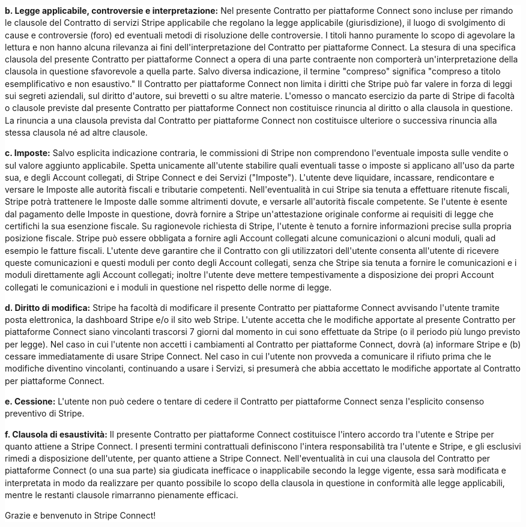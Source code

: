 **b. Legge applicabile, controversie e interpretazione:** Nel presente Contratto per piattaforme Connect sono incluse per rimando le clausole del Contratto di servizi Stripe applicabile che regolano la legge applicabile (giurisdizione), il luogo di svolgimento di cause e controversie (foro) ed eventuali metodi di risoluzione delle controversie. I titoli hanno puramente lo scopo di agevolare la lettura e non hanno alcuna rilevanza ai fini dell'interpretazione del Contratto per piattaforme Connect. La stesura di una specifica clausola del presente Contratto per piattaforme Connect a opera di una parte contraente non comporterà un'interpretazione della clausola in questione sfavorevole a quella parte. Salvo diversa indicazione, il termine "compreso" significa "compreso a titolo esemplificativo e non esaustivo." Il Contratto per piattaforme Connect non limita i diritti che Stripe può far valere in forza di leggi sui segreti aziendali, sul diritto d'autore, sui brevetti o su altre materie. L'omesso o mancato esercizio da parte di Stripe di facoltà o clausole previste dal presente Contratto per piattaforme Connect non costituisce rinuncia al diritto o alla clausola in questione. La rinuncia a una clausola prevista dal Contratto per piattaforme Connect non costituisce ulteriore o successiva rinuncia alla stessa clausola né ad altre clausole.
 
**c. Imposte:** Salvo esplicita indicazione contraria, le commissioni di Stripe non comprendono l'eventuale imposta sulle vendite o sul valore aggiunto applicabile. Spetta unicamente all'utente stabilire quali eventuali tasse o imposte si applicano all'uso da parte sua, e degli Account collegati, di Stripe Connect e dei Servizi ("Imposte"). L'utente deve liquidare, incassare, rendicontare e versare le Imposte alle autorità fiscali e tributarie competenti. Nell'eventualità in cui Stripe sia tenuta a effettuare ritenute fiscali, Stripe potrà trattenere le Imposte dalle somme altrimenti dovute, e versarle all'autorità fiscale competente. Se l'utente è esente dal pagamento delle Imposte in questione, dovrà fornire a Stripe un'attestazione originale conforme ai requisiti di legge che certifichi la sua esenzione fiscale. Su ragionevole richiesta di Stripe, l'utente è tenuto a fornire informazioni precise sulla propria posizione fiscale. Stripe può essere obbligata a fornire agli Account collegati alcune comunicazioni o alcuni moduli, quali ad esempio le fatture fiscali. L'utente deve garantire che il Contratto con gli utilizzatori dell'utente consenta all'utente di ricevere queste comunicazioni e questi moduli per conto degli Account collegati, senza che Stripe sia tenuta a fornire le comunicazioni e i moduli direttamente agli Account collegati; inoltre l'utente deve mettere tempestivamente a disposizione dei propri Account collegati le comunicazioni e i moduli in questione nel rispetto delle norme di legge.
 
**d. Diritto di modifica:** Stripe ha facoltà di modificare il presente Contratto per piattaforme Connect avvisando l'utente tramite posta elettronica, la dashboard Stripe e/o il sito web Stripe. L'utente accetta che le modifiche apportate al presente Contratto per piattaforme Connect siano vincolanti trascorsi 7 giorni dal momento in cui sono effettuate da Stripe (o il periodo più lungo previsto per legge). Nel caso in cui l'utente non accetti i cambiamenti al Contratto per piattaforme Connect, dovrà (a) informare Stripe e (b) cessare immediatamente di usare Stripe Connect.  Nel caso in cui l'utente non provveda a comunicare il rifiuto prima che le modifiche diventino vincolanti, continuando a usare i Servizi, si presumerà che abbia accettato le modifiche apportate al Contratto per piattaforme Connect.
 
**e. Cessione:** L'utente non può cedere o tentare di cedere il Contratto per piattaforme Connect senza l'esplicito consenso preventivo di Stripe. 
 
**f. Clausola di esaustività:** Il presente Contratto per piattaforme Connect costituisce l'intero accordo tra l'utente e Stripe per quanto attiene a Stripe Connect. I presenti termini contrattuali definiscono l'intera responsabilità tra l'utente e Stripe, e gli esclusivi rimedi a disposizione dell'utente, per quanto attiene a Stripe Connect. Nell'eventualità in cui una clausola del Contratto per piattaforme Connect (o una sua parte) sia giudicata inefficace o inapplicabile secondo la legge vigente, essa sarà modificata e interpretata in modo da realizzare per quanto possibile lo scopo della clausola in questione in conformità alle legge applicabili, mentre le restanti clausole rimarranno pienamente efficaci.
 
Grazie e benvenuto in Stripe Connect!
 
</section>
 
 

